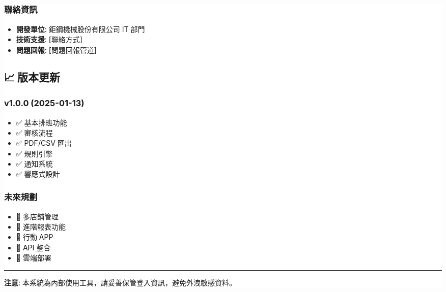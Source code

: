 ### 聯絡資訊
- **開發單位**: 鉅鋼機械股份有限公司 IT 部門
- **技術支援**: [聯絡方式]
- **問題回報**: [問題回報管道]

## 📈 版本更新

### v1.0.0 (2025-01-13)
- ✅ 基本排班功能
- ✅ 審核流程
- ✅ PDF/CSV 匯出
- ✅ 規則引擎
- ✅ 通知系統
- ✅ 響應式設計

### 未來規劃
- 🔄 多店鋪管理
- 🔄 進階報表功能
- 🔄 行動 APP
- 🔄 API 整合
- 🔄 雲端部署

---

**注意**: 本系統為內部使用工具，請妥善保管登入資訊，避免外洩敏感資料。
